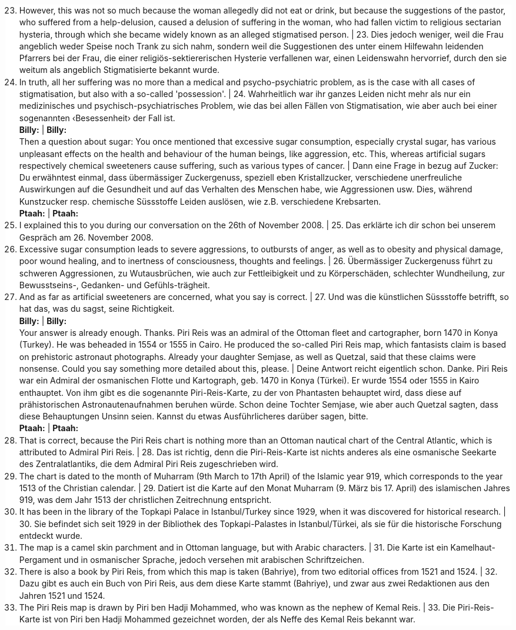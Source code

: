 23. However, this was not so much because the woman allegedly did not eat or drink, but because the suggestions of the pastor, who suffered from a help-delusion, caused a delusion of suffering in the woman, who had fallen victim to religious sectarian hysteria, through which she became widely known as an alleged stigmatised person.  | 23. Dies jedoch weniger, weil die Frau angeblich weder Speise noch Trank zu sich nahm, sondern weil die Suggestionen des unter einem Hilfewahn leidenden Pfarrers bei der Frau, die einer religiös-sektiererischen Hysterie verfallenen war, einen Leidenswahn hervorrief, durch den sie weitum als angeblich Stigmatisierte bekannt wurde.   
24. In truth, all her suffering was no more than a medical and psycho-psychiatric problem, as is the case with all cases of stigmatisation, but also with a so-called 'possession'.  | 24. Wahrheitlich war ihr ganzes Leiden nicht mehr als nur ein medizinisches und psychisch-psychiatrisches Problem, wie das bei allen Fällen von Stigmatisation, wie aber auch bei einer sogenannten ‹Besessenheit› der Fall ist.   
**Billy:** | **Billy:**  
Then a question about sugar: You once mentioned that excessive sugar consumption, especially crystal sugar, has various unpleasant effects on the health and behaviour of the human beings, like aggression, etc. This, whereas artificial sugars respectively chemical sweeteners cause suffering, such as various types of cancer.  | Dann eine Frage in bezug auf Zucker: Du erwähntest einmal, dass übermässiger Zuckergenuss, speziell eben Kristallzucker, verschiedene unerfreuliche Auswirkungen auf die Gesundheit und auf das Verhalten des Menschen habe, wie Aggressionen usw. Dies, während Kunstzucker resp. chemische Süssstoffe Leiden auslösen, wie z.B. verschiedene Krebsarten.   
**Ptaah:** | **Ptaah:**  
25. I explained this to you during our conversation on the 26th of November 2008.  | 25. Das erklärte ich dir schon bei unserem Gespräch am 26. November 2008.   
26. Excessive sugar consumption leads to severe aggressions, to outbursts of anger, as well as to obesity and physical damage, poor wound healing, and to inertness of consciousness, thoughts and feelings.  | 26. Übermässiger Zuckergenuss führt zu schweren Aggressionen, zu Wutausbrüchen, wie auch zur Fettleibigkeit und zu Körperschäden, schlechter Wundheilung, zur Bewusstseins-, Gedanken- und Gefühls-trägheit.   
27. And as far as artificial sweeteners are concerned, what you say is correct.  | 27. Und was die künstlichen Süssstoffe betrifft, so hat das, was du sagst, seine Richtigkeit.   
**Billy:** | **Billy:**  
Your answer is already enough. Thanks. Piri Reis was an admiral of the Ottoman fleet and cartographer, born 1470 in Konya (Turkey). He was beheaded in 1554 or 1555 in Cairo. He produced the so-called Piri Reis map, which fantasists claim is based on prehistoric astronaut photographs. Already your daughter Semjase, as well as Quetzal, said that these claims were nonsense. Could you say something more detailed about this, please.  | Deine Antwort reicht eigentlich schon. Danke. Piri Reis war ein Admiral der osmanischen Flotte und Kartograph, geb. 1470 in Konya (Türkei). Er wurde 1554 oder 1555 in Kairo enthauptet. Von ihm gibt es die sogenannte Piri-Reis-Karte, zu der von Phantasten behauptet wird, dass diese auf prähistorischen Astronautenaufnahmen beruhen würde. Schon deine Tochter Semjase, wie aber auch Quetzal sagten, dass diese Behauptungen Unsinn seien. Kannst du etwas Ausführlicheres darüber sagen, bitte.   
**Ptaah:** | **Ptaah:**  
28. That is correct, because the Piri Reis chart is nothing more than an Ottoman nautical chart of the Central Atlantic, which is attributed to Admiral Piri Reis.  | 28. Das ist richtig, denn die Piri-Reis-Karte ist nichts anderes als eine osmanische Seekarte des Zentralatlantiks, die dem Admiral Piri Reis zugeschrieben wird.   
29. The chart is dated to the month of Muharram (9th March to 17th April) of the Islamic year 919, which corresponds to the year 1513 of the Christian calendar.  | 29. Datiert ist die Karte auf den Monat Muharram (9. März bis 17. April) des islamischen Jahres 919, was dem Jahr 1513 der christlichen Zeitrechnung entspricht.   
30. It has been in the library of the Topkapi Palace in Istanbul/Turkey since 1929, when it was discovered for historical research.  | 30. Sie befindet sich seit 1929 in der Bibliothek des Topkapi-Palastes in Istanbul/Türkei, als sie für die historische Forschung entdeckt wurde.   
31. The map is a camel skin parchment and in Ottoman language, but with Arabic characters.  | 31. Die Karte ist ein Kamelhaut-Pergament und in osmanischer Sprache, jedoch versehen mit arabischen Schriftzeichen.   
32. There is also a book by Piri Reis, from which this map is taken (Bahriye), from two editorial offices from 1521 and 1524.  | 32. Dazu gibt es auch ein Buch von Piri Reis, aus dem diese Karte stammt (Bahriye), und zwar aus zwei Redaktionen aus den Jahren 1521 und 1524.   
33. The Piri Reis map is drawn by Piri ben Hadji Mohammed, who was known as the nephew of Kemal Reis.  | 33. Die Piri-Reis-Karte ist von Piri ben Hadji Mohammed gezeichnet worden, der als Neffe des Kemal Reis bekannt war.   